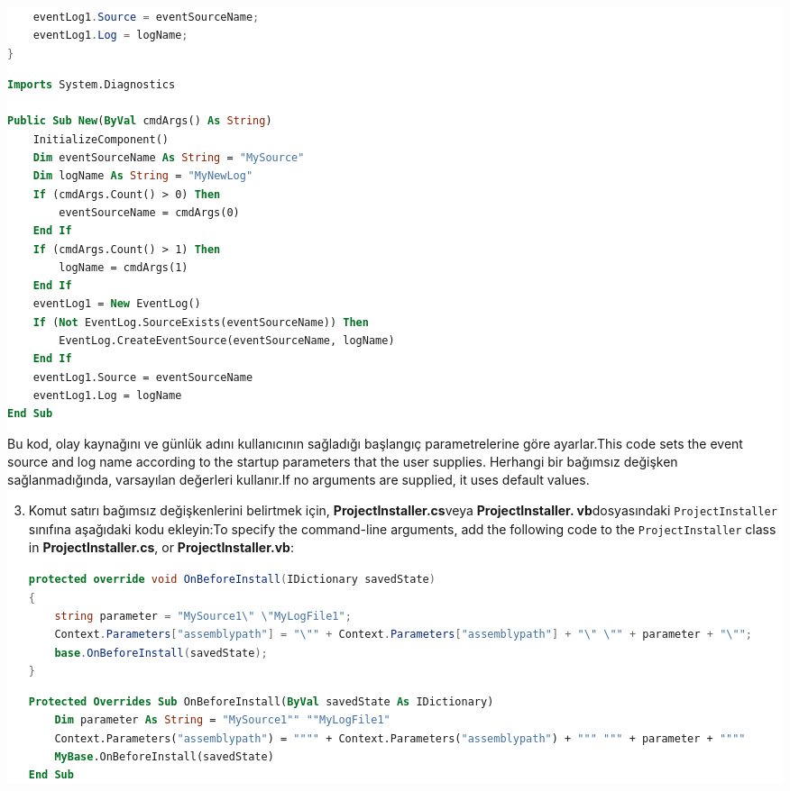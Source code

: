    ```csharp
       eventLog1.Source = eventSourceName;
       eventLog1.Log = logName;
   }
   ```

   ```vb
   Imports System.Diagnostics

   Public Sub New(ByVal cmdArgs() As String)
       InitializeComponent()
       Dim eventSourceName As String = "MySource"
       Dim logName As String = "MyNewLog"
       If (cmdArgs.Count() > 0) Then
           eventSourceName = cmdArgs(0)
       End If
       If (cmdArgs.Count() > 1) Then
           logName = cmdArgs(1)
       End If
       eventLog1 = New EventLog()
       If (Not EventLog.SourceExists(eventSourceName)) Then
           EventLog.CreateEventSource(eventSourceName, logName)
       End If
       eventLog1.Source = eventSourceName
       eventLog1.Log = logName
   End Sub
   ```

   <span data-ttu-id="94863-223">Bu kod, olay kaynağını ve günlük adını kullanıcının sağladığı başlangıç parametrelerine göre ayarlar.</span><span class="sxs-lookup"><span data-stu-id="94863-223">This code sets the event source and log name according to the startup parameters that the user supplies.</span></span> <span data-ttu-id="94863-224">Herhangi bir bağımsız değişken sağlanmadığında, varsayılan değerleri kullanır.</span><span class="sxs-lookup"><span data-stu-id="94863-224">If no arguments are supplied, it uses default values.</span></span>

3. <span data-ttu-id="94863-225">Komut satırı bağımsız değişkenlerini belirtmek için, **ProjectInstaller.cs**veya **ProjectInstaller. vb**dosyasındaki `ProjectInstaller` sınıfına aşağıdaki kodu ekleyin:</span><span class="sxs-lookup"><span data-stu-id="94863-225">To specify the command-line arguments, add the following code to the `ProjectInstaller` class in **ProjectInstaller.cs**, or **ProjectInstaller.vb**:</span></span>

   ```csharp
   protected override void OnBeforeInstall(IDictionary savedState)
   {
       string parameter = "MySource1\" \"MyLogFile1";
       Context.Parameters["assemblypath"] = "\"" + Context.Parameters["assemblypath"] + "\" \"" + parameter + "\"";
       base.OnBeforeInstall(savedState);
   }
   ```

   ```vb
   Protected Overrides Sub OnBeforeInstall(ByVal savedState As IDictionary)
       Dim parameter As String = "MySource1"" ""MyLogFile1"
       Context.Parameters("assemblypath") = """" + Context.Parameters("assemblypath") + """ """ + parameter + """"
       MyBase.OnBeforeInstall(savedState)
   End Sub
   ```
